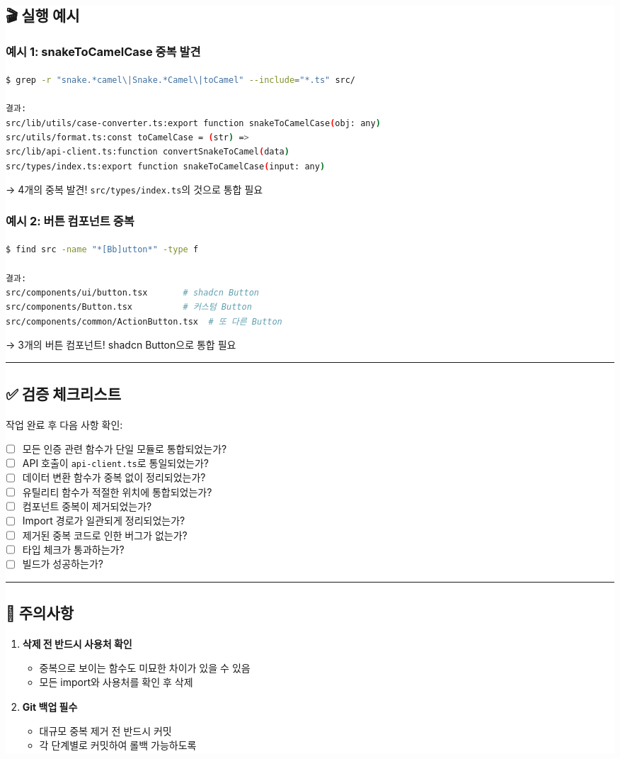 
## 🎬 실행 예시

### 예시 1: snakeToCamelCase 중복 발견
```bash
$ grep -r "snake.*camel\|Snake.*Camel\|toCamel" --include="*.ts" src/

결과:
src/lib/utils/case-converter.ts:export function snakeToCamelCase(obj: any)
src/utils/format.ts:const toCamelCase = (str) => 
src/lib/api-client.ts:function convertSnakeToCamel(data)
src/types/index.ts:export function snakeToCamelCase(input: any)
```
→ 4개의 중복 발견! `src/types/index.ts`의 것으로 통합 필요

### 예시 2: 버튼 컴포넌트 중복
```bash
$ find src -name "*[Bb]utton*" -type f

결과:
src/components/ui/button.tsx       # shadcn Button
src/components/Button.tsx          # 커스텀 Button
src/components/common/ActionButton.tsx  # 또 다른 Button
```
→ 3개의 버튼 컴포넌트! shadcn Button으로 통합 필요

---

## ✅ 검증 체크리스트

작업 완료 후 다음 사항 확인:

- [ ] 모든 인증 관련 함수가 단일 모듈로 통합되었는가?
- [ ] API 호출이 `api-client.ts`로 통일되었는가?
- [ ] 데이터 변환 함수가 중복 없이 정리되었는가?
- [ ] 유틸리티 함수가 적절한 위치에 통합되었는가?
- [ ] 컴포넌트 중복이 제거되었는가?
- [ ] Import 경로가 일관되게 정리되었는가?
- [ ] 제거된 중복 코드로 인한 버그가 없는가?
- [ ] 타입 체크가 통과하는가?
- [ ] 빌드가 성공하는가?

---

## 🚨 주의사항

1. **삭제 전 반드시 사용처 확인**
   - 중복으로 보이는 함수도 미묘한 차이가 있을 수 있음
   - 모든 import와 사용처를 확인 후 삭제

2. **Git 백업 필수**
   - 대규모 중복 제거 전 반드시 커밋
   - 각 단계별로 커밋하여 롤백 가능하도록
